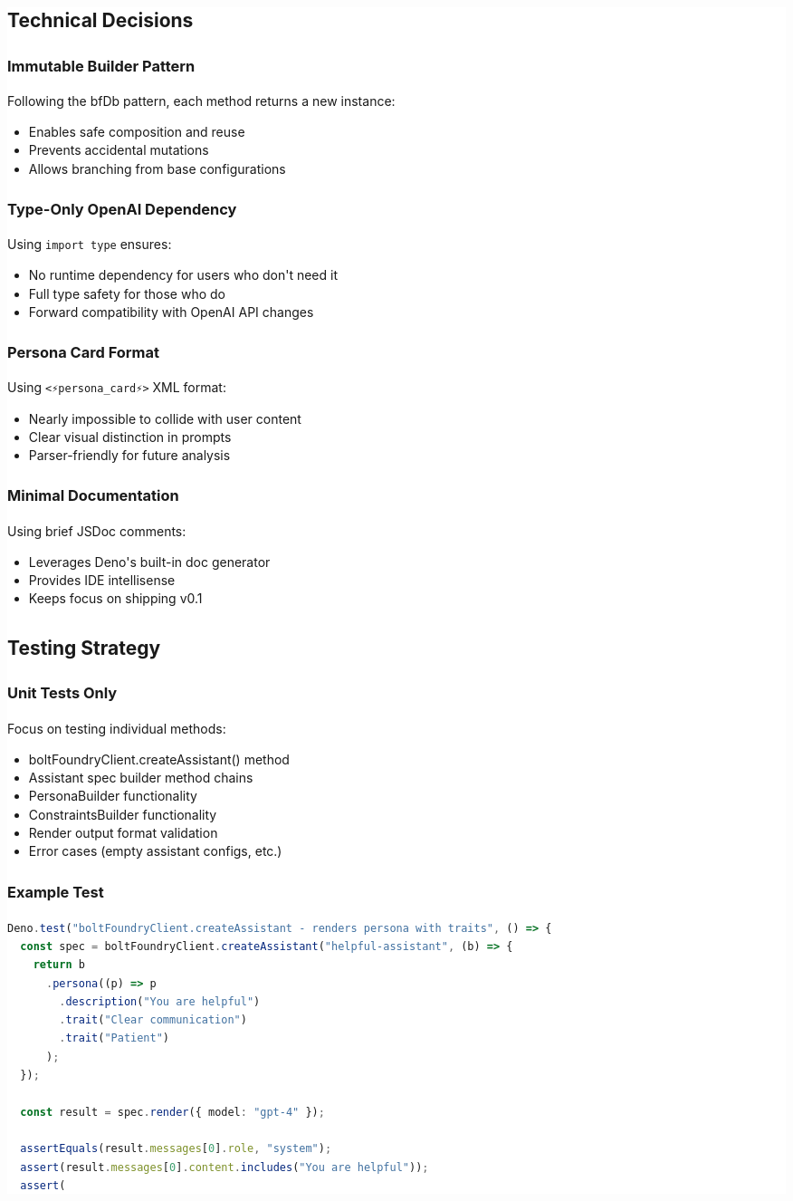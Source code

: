 ## Technical Decisions

### Immutable Builder Pattern

Following the bfDb pattern, each method returns a new instance:

- Enables safe composition and reuse
- Prevents accidental mutations
- Allows branching from base configurations

### Type-Only OpenAI Dependency

Using `import type` ensures:

- No runtime dependency for users who don't need it
- Full type safety for those who do
- Forward compatibility with OpenAI API changes

### Persona Card Format

Using `<⚡️persona_card⚡️>` XML format:

- Nearly impossible to collide with user content
- Clear visual distinction in prompts
- Parser-friendly for future analysis

### Minimal Documentation

Using brief JSDoc comments:

- Leverages Deno's built-in doc generator
- Provides IDE intellisense
- Keeps focus on shipping v0.1

## Testing Strategy

### Unit Tests Only

Focus on testing individual methods:

- boltFoundryClient.createAssistant() method
- Assistant spec builder method chains
- PersonaBuilder functionality
- ConstraintsBuilder functionality  
- Render output format validation
- Error cases (empty assistant configs, etc.)

### Example Test

```typescript
Deno.test("boltFoundryClient.createAssistant - renders persona with traits", () => {
  const spec = boltFoundryClient.createAssistant("helpful-assistant", (b) => {
    return b
      .persona((p) => p
        .description("You are helpful")
        .trait("Clear communication")
        .trait("Patient")
      );
  });

  const result = spec.render({ model: "gpt-4" });

  assertEquals(result.messages[0].role, "system");
  assert(result.messages[0].content.includes("You are helpful"));
  assert(
```